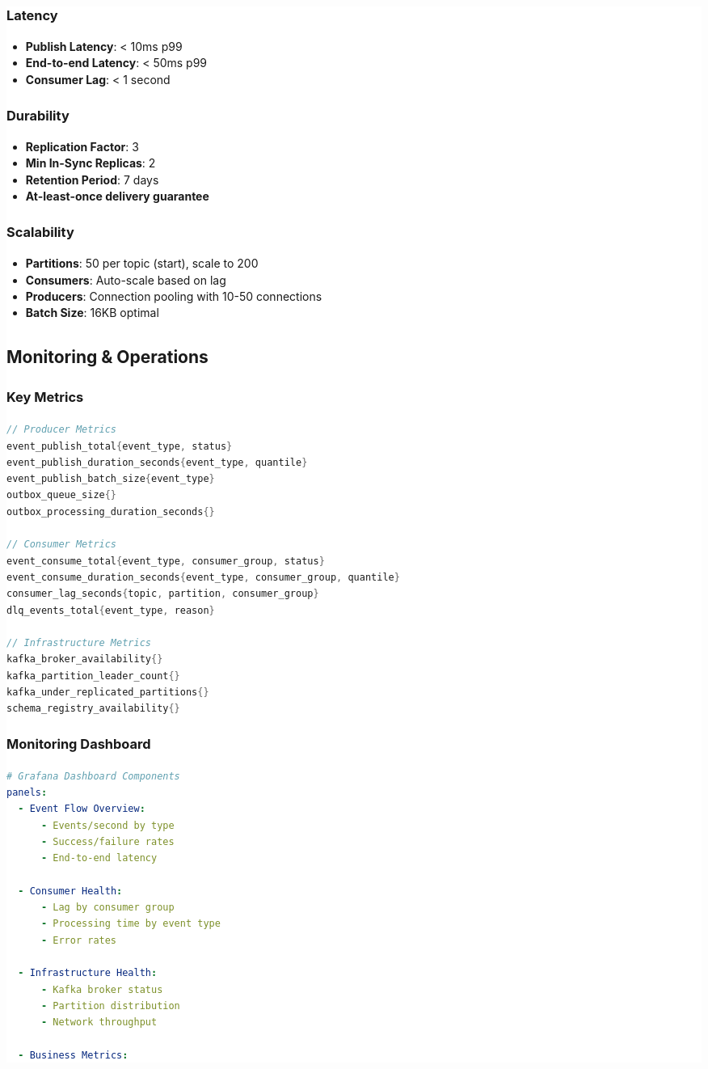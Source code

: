 ### Latency
- **Publish Latency**: < 10ms p99
- **End-to-end Latency**: < 50ms p99
- **Consumer Lag**: < 1 second

### Durability
- **Replication Factor**: 3
- **Min In-Sync Replicas**: 2
- **Retention Period**: 7 days
- **At-least-once delivery guarantee**

### Scalability
- **Partitions**: 50 per topic (start), scale to 200
- **Consumers**: Auto-scale based on lag
- **Producers**: Connection pooling with 10-50 connections
- **Batch Size**: 16KB optimal

## Monitoring & Operations

### Key Metrics

```go
// Producer Metrics
event_publish_total{event_type, status}
event_publish_duration_seconds{event_type, quantile}
event_publish_batch_size{event_type}
outbox_queue_size{}
outbox_processing_duration_seconds{}

// Consumer Metrics  
event_consume_total{event_type, consumer_group, status}
event_consume_duration_seconds{event_type, consumer_group, quantile}
consumer_lag_seconds{topic, partition, consumer_group}
dlq_events_total{event_type, reason}

// Infrastructure Metrics
kafka_broker_availability{}
kafka_partition_leader_count{}
kafka_under_replicated_partitions{}
schema_registry_availability{}
```

### Monitoring Dashboard

```yaml
# Grafana Dashboard Components
panels:
  - Event Flow Overview:
      - Events/second by type
      - Success/failure rates
      - End-to-end latency
  
  - Consumer Health:
      - Lag by consumer group
      - Processing time by event type
      - Error rates
  
  - Infrastructure Health:
      - Kafka broker status
      - Partition distribution
      - Network throughput
  
  - Business Metrics:
```